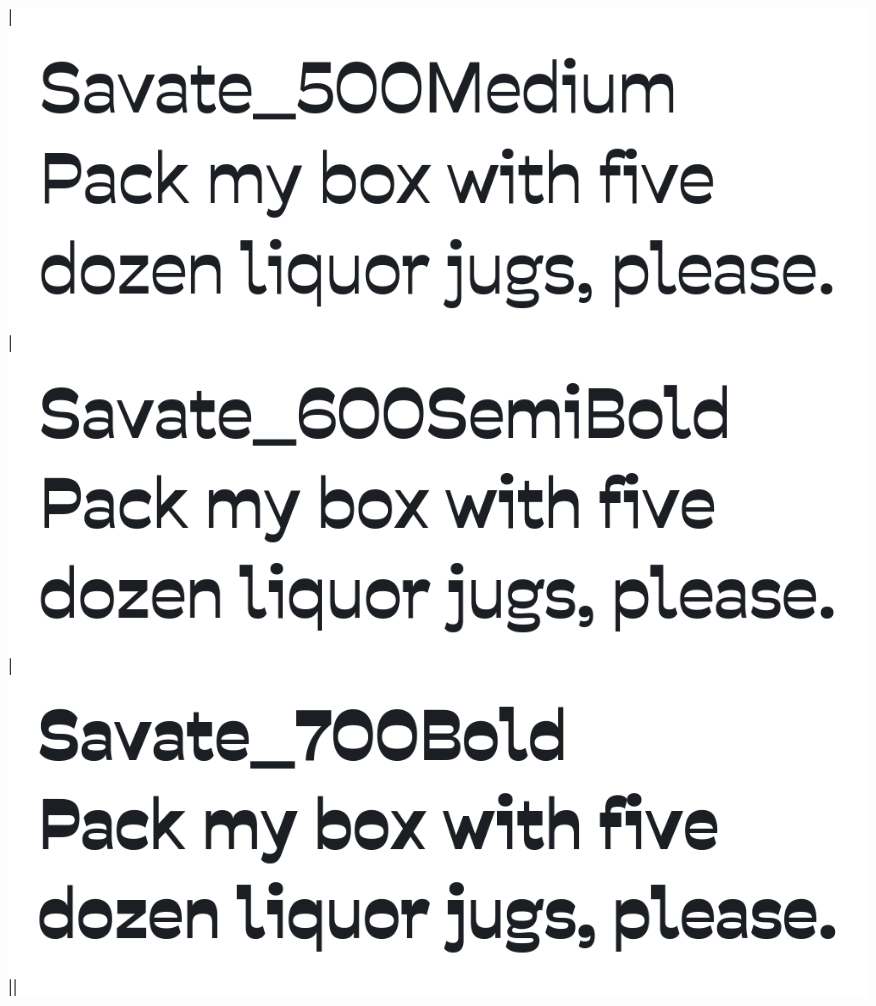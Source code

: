 |![Savate_500Medium](./500Medium/Savate_500Medium.ttf.png)|![Savate_600SemiBold](./600SemiBold/Savate_600SemiBold.ttf.png)|![Savate_700Bold](./700Bold/Savate_700Bold.ttf.png)||